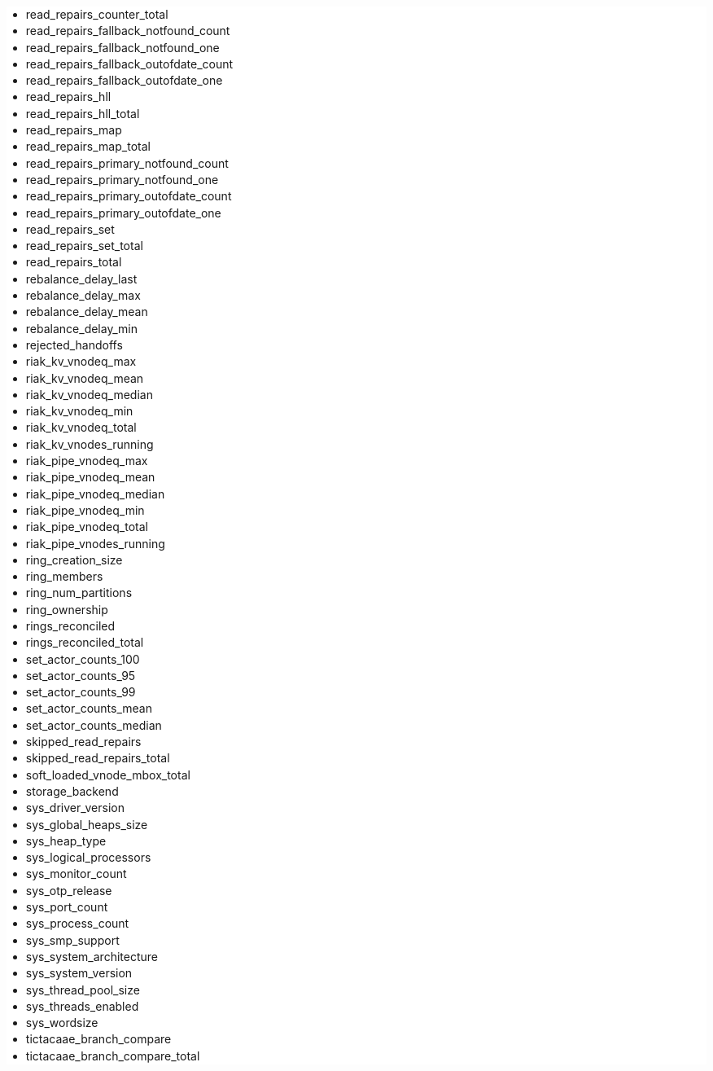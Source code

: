 - read_repairs_counter_total
- read_repairs_fallback_notfound_count
- read_repairs_fallback_notfound_one
- read_repairs_fallback_outofdate_count
- read_repairs_fallback_outofdate_one
- read_repairs_hll
- read_repairs_hll_total
- read_repairs_map
- read_repairs_map_total
- read_repairs_primary_notfound_count
- read_repairs_primary_notfound_one
- read_repairs_primary_outofdate_count
- read_repairs_primary_outofdate_one
- read_repairs_set
- read_repairs_set_total
- read_repairs_total
- rebalance_delay_last
- rebalance_delay_max
- rebalance_delay_mean
- rebalance_delay_min
- rejected_handoffs
- riak_kv_vnodeq_max
- riak_kv_vnodeq_mean
- riak_kv_vnodeq_median
- riak_kv_vnodeq_min
- riak_kv_vnodeq_total
- riak_kv_vnodes_running
- riak_pipe_vnodeq_max
- riak_pipe_vnodeq_mean
- riak_pipe_vnodeq_median
- riak_pipe_vnodeq_min
- riak_pipe_vnodeq_total
- riak_pipe_vnodes_running
- ring_creation_size
- ring_members
- ring_num_partitions
- ring_ownership
- rings_reconciled
- rings_reconciled_total
- set_actor_counts_100
- set_actor_counts_95
- set_actor_counts_99
- set_actor_counts_mean
- set_actor_counts_median
- skipped_read_repairs
- skipped_read_repairs_total
- soft_loaded_vnode_mbox_total
- storage_backend
- sys_driver_version
- sys_global_heaps_size
- sys_heap_type
- sys_logical_processors
- sys_monitor_count
- sys_otp_release
- sys_port_count
- sys_process_count
- sys_smp_support
- sys_system_architecture
- sys_system_version
- sys_thread_pool_size
- sys_threads_enabled
- sys_wordsize
- tictacaae_branch_compare
- tictacaae_branch_compare_total